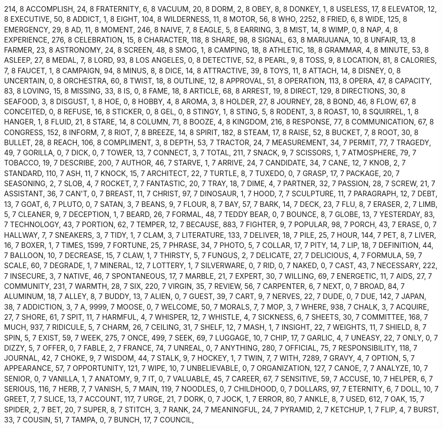 214, 8 ACCOMPLISH, 24, 8 FRATERNITY, 6, 8 VACUUM, 20, 8 DORM, 2, 8 OBEY, 8, 8
DONKEY, 1, 8 USELESS, 17, 8 ELEVATOR, 12, 8 EXECUTIVE, 50, 8 ADDICT, 1, 8
EIGHT, 104, 8 WILDERNESS, 11, 8 MOTOR, 56, 8 WHO, 2252, 8 FRIED, 6, 8 WIDE,
125, 8 EMERGENCY, 29, 8 AD, 11, 8 MOMENT, 246, 8 NAIVE, 7, 8 EAGLE, 5, 8
EARRING, 3, 8 MIST, 14, 8 WIMP, 0, 8 NAP, 4, 8 EXPERIENCE, 276, 8 CELEBRATION,
15, 8 CHARACTER, 118, 8 SHARE, 98, 8 SIGNAL, 63, 8 MARIJUANA, 10, 8 UNFAIR,
13, 8 FARMER, 23, 8 ASTRONOMY, 24, 8 SCREEN, 48, 8 SMOG, 1, 8 CAMPING, 18, 8
ATHLETIC, 18, 8 GRAMMAR, 4, 8 MINUTE, 53, 8 ASLEEP, 27, 8 MEDAL, 7, 8 LORD,
93, 8 LOS ANGELES, 0, 8 DETECTIVE, 52, 8 PEARL, 9, 8 TOSS, 9, 8 LOCATION, 81,
8 CALORIES, 7, 8 FAUCET, 1, 8 CAMPAIGN, 94, 8 MINUS, 8, 8 DICE, 14, 8
ATTRACTIVE, 39, 8 TOYS, 11, 8 ATTACH, 14, 8 DISNEY, 0, 8 UNCERTAIN, 0, 8
ORCHESTRA, 60, 8 TWIST, 18, 8 OUTLINE, 12, 8 APPROVAL, 51, 8 OPERATION, 113, 8
OPERA, 47, 8 CAPACITY, 83, 8 LOVING, 15, 8 MISSING, 33, 8 IS, 0, 8 FAME, 18, 8
ARTICLE, 68, 8 ARREST, 19, 8 DIRECT, 129, 8 DIRECTIONS, 30, 8 SEAFOOD, 3, 8
DISGUST, 1, 8 HOE, 0, 8 HOBBY, 4, 8 AROMA, 3, 8 HOLDER, 27, 8 JOURNEY, 28, 8
BOND, 46, 8 FLOW, 67, 8 CONCEITED, 0, 8 REFUSE, 16, 8 STICKER, 0, 8 GEL, 0, 8
STINGY, 1, 8 STING, 5, 8 RODENT, 3, 8 ROAST, 10, 8 SQUIRREL, 1, 8 HANGER, 1, 8
FLUID, 21, 8 STARE, 14, 8 COLUMN, 71, 8 BOOZE, 4, 8 KINGDOM, 216, 8 RESPONSE,
77, 8 COMMUNICATION, 67, 8 CONGRESS, 152, 8 INFORM, 7, 8 RIOT, 7, 8 BREEZE,
14, 8 SPIRIT, 182, 8 STEAM, 17, 8 RAISE, 52, 8 BUCKET, 7, 8 ROOT, 30, 8
BULLET, 28, 8 REACH, 106, 8 COMPLIMENT, 3, 8 DEPTH, 53, 7 TRACTOR, 24, 7
MEASUREMENT, 34, 7 PERMIT, 77, 7 TRAGEDY, 49, 7 GORILLA, 0, 7 DICK, 0, 7
TOWER, 13, 7 CONNECT, 3, 7 TOTAL, 211, 7 SNACK, 9, 7 SCISSORS, 1, 7
ATMOSPHERE, 79, 7 TOBACCO, 19, 7 DESCRIBE, 200, 7 AUTHOR, 46, 7 STARVE, 1, 7
ARRIVE, 24, 7 CANDIDATE, 34, 7 CANE, 12, 7 KNOB, 2, 7 STANDARD, 110, 7 ASH,
11, 7 KNOCK, 15, 7 ARCHITECT, 22, 7 TURTLE, 8, 7 TUXEDO, 0, 7 GRASP, 17, 7
PACKAGE, 20, 7 SEASONING, 2, 7 SLOB, 4, 7 ROCKET, 7, 7 FANTASTIC, 20, 7 TRAY,
18, 7 DIME, 4, 7 PARTNER, 32, 7 PASSION, 28, 7 SCREW, 21, 7 ASSISTANT, 36, 7
CAN'T, 0, 7 BREAST, 11, 7 CHRIST, 97, 7 DINOSAUR, 1, 7 HOOD, 7, 7 SCULPTURE,
11, 7 PARAGRAPH, 12, 7 DEBT, 13, 7 GOAT, 6, 7 PLUTO, 0, 7 SATAN, 3, 7 BEANS,
9, 7 FLOUR, 8, 7 BAY, 57, 7 BARK, 14, 7 DECK, 23, 7 FLU, 8, 7 ERASER, 2, 7
LIMB, 5, 7 CLEANER, 9, 7 DECEPTION, 1, 7 BEARD, 26, 7 FORMAL, 48, 7 TEDDY
BEAR, 0, 7 BOUNCE, 8, 7 GLOBE, 13, 7 YESTERDAY, 83, 7 TECHNOLOGY, 43, 7
PORTION, 62, 7 TEMPER, 12, 7 BECAUSE, 883, 7 FIGHTER, 9, 7 POPULAR, 98, 7
PORCH, 43, 7 ERASE, 0, 7 HALLWAY, 7, 7 SNEAKERS, 3, 7 TIDY, 1, 7 CLAM, 3, 7
LITERATURE, 133, 7 DELIVER, 18, 7 PILE, 25, 7 HOUR, 144, 7 PET, 8, 7 LIVER,
16, 7 BOXER, 1, 7 TIMES, 1599, 7 FORTUNE, 25, 7 PHRASE, 34, 7 PHOTO, 5, 7
COLLAR, 17, 7 PITY, 14, 7 LIP, 18, 7 DEFINITION, 44, 7 BALLOON, 10, 7
DECREASE, 15, 7 CLAW, 1, 7 THIRSTY, 5, 7 FUNGUS, 2, 7 DELICATE, 27, 7
DELICIOUS, 4, 7 FORMULA, 59, 7 SCALE, 60, 7 DEGRADE, 1, 7 MINERAL, 12, 7
LOTTERY, 1, 7 SILVERWARE, 0, 7 RID, 0, 7 NAKED, 0, 7 CAST, 43, 7 NECESSARY,
222, 7 INSECURE, 3, 7 NATIVE, 46, 7 SPONTANEOUS, 17, 7 MARBLE, 21, 7 EXPERT,
30, 7 WILLING, 69, 7 ENERGETIC, 11, 7 AIDS, 27, 7 COMMUNITY, 231, 7 WARMTH,
28, 7 SIX, 220, 7 VIRGIN, 35, 7 REVIEW, 56, 7 CARPENTER, 6, 7 NEXT, 0, 7
BROAD, 84, 7 ALUMINUM, 18, 7 ALLEY, 8, 7 BUDDY, 13, 7 ALIEN, 0, 7 GUEST, 39, 7
CART, 9, 7 NERVES, 22, 7 DUDE, 0, 7 DUE, 142, 7 JAPAN, 38, 7 ADDICTION, 3, 7
A, 9999, 7 MOOSE, 0, 7 WELCOME, 50, 7 MORALS, 7, 7 MOP, 3, 7 WHERE, 938, 7
CHALK, 3, 7 ACQUIRE, 27, 7 SHORE, 61, 7 SPIT, 11, 7 HARMFUL, 4, 7 WHISPER, 12,
7 WHISTLE, 4, 7 SICKNESS, 6, 7 SHEETS, 30, 7 COMMITTEE, 168, 7 MUCH, 937, 7
RIDICULE, 5, 7 CHARM, 26, 7 CEILING, 31, 7 SHELF, 12, 7 MASH, 1, 7 INSIGHT,
22, 7 WEIGHTS, 11, 7 SHIELD, 8, 7 SPIN, 5, 7 EXIST, 59, 7 WEEK, 275, 7 ONCE,
499, 7 SEEK, 69, 7 LUGGAGE, 10, 7 CHIP, 17, 7 GARLIC, 4, 7 UNEASY, 22, 7 ONLY,
0, 7 DIZZY, 5, 7 OFFER, 0, 7 FABLE, 2, 7 FRANCE, 74, 7 UNREAL, 0, 7 ANYTHING,
280, 7 OFFICIAL, 75, 7 RESPONSIBILITY, 118, 7 JOURNAL, 42, 7 CHOKE, 9, 7
WISDOM, 44, 7 STALK, 9, 7 HOCKEY, 1, 7 TWIN, 7, 7 WITH, 7289, 7 GRAVY, 4, 7
OPTION, 5, 7 APPEARANCE, 57, 7 OPPORTUNITY, 121, 7 WIPE, 10, 7 UNBELIEVABLE,
0, 7 ORGANIZATION, 127, 7 CANOE, 7, 7 ANALYZE, 10, 7 SENIOR, 0, 7 VANILLA, 1,
7 ANATOMY, 9, 7 IT, 0, 7 VALUABLE, 45, 7 CAREER, 67, 7 SENSITIVE, 59, 7
ACCUSE, 10, 7 HELPER, 6, 7 SERIOUS, 116, 7 HERB, 7, 7 VANISH, 5, 7 MAIN, 119,
7 NOODLES, 0, 7 CHILDHOOD, 0, 7 DOLLARS, 97, 7 ETERNITY, 6, 7 DOLL, 10, 7
GREET, 7, 7 SLICE, 13, 7 ACCOUNT, 117, 7 URGE, 21, 7 DORK, 0, 7 JOCK, 1, 7
ERROR, 80, 7 ANKLE, 8, 7 USED, 612, 7 OAK, 15, 7 SPIDER, 2, 7 BET, 20, 7
SUPER, 8, 7 STITCH, 3, 7 RANK, 24, 7 MEANINGFUL, 24, 7 PYRAMID, 2, 7 KETCHUP,
1, 7 FLIP, 4, 7 BURST, 33, 7 COUSIN, 51, 7 TAMPA, 0, 7 BUNCH, 17, 7 COUNCIL,